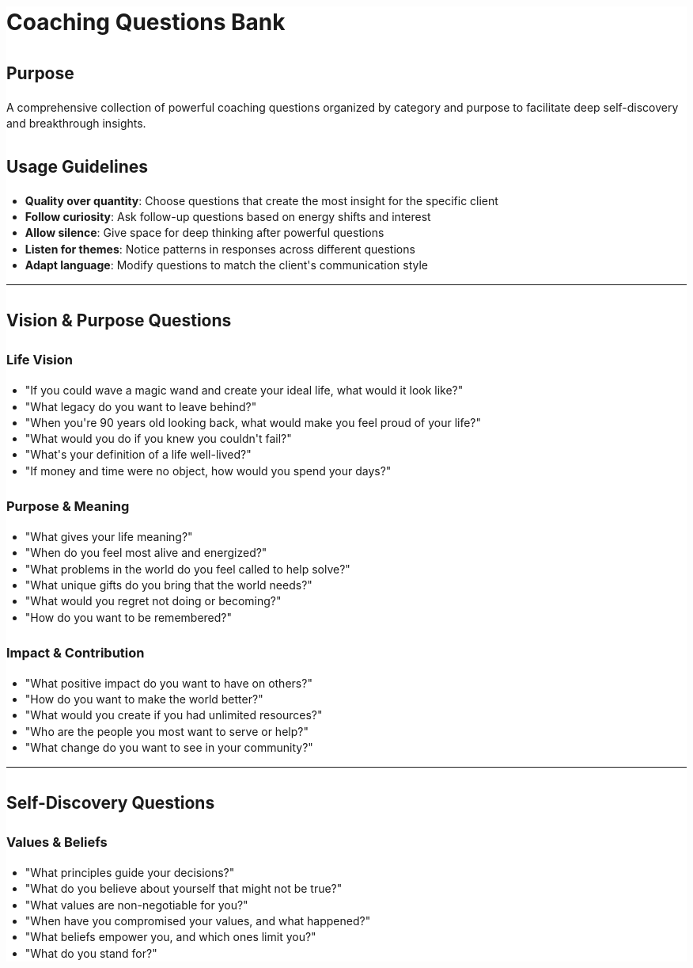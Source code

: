 # Coaching Questions Bank

## Purpose

A comprehensive collection of powerful coaching questions organized by category and purpose to facilitate deep self-discovery and breakthrough insights.

## Usage Guidelines

- **Quality over quantity**: Choose questions that create the most insight for the specific client
- **Follow curiosity**: Ask follow-up questions based on energy shifts and interest
- **Allow silence**: Give space for deep thinking after powerful questions
- **Listen for themes**: Notice patterns in responses across different questions
- **Adapt language**: Modify questions to match the client's communication style

---

## Vision & Purpose Questions

### Life Vision
- "If you could wave a magic wand and create your ideal life, what would it look like?"
- "What legacy do you want to leave behind?"
- "When you're 90 years old looking back, what would make you feel proud of your life?"
- "What would you do if you knew you couldn't fail?"
- "What's your definition of a life well-lived?"
- "If money and time were no object, how would you spend your days?"

### Purpose & Meaning
- "What gives your life meaning?"
- "When do you feel most alive and energized?"
- "What problems in the world do you feel called to help solve?"
- "What unique gifts do you bring that the world needs?"
- "What would you regret not doing or becoming?"
- "How do you want to be remembered?"

### Impact & Contribution
- "What positive impact do you want to have on others?"
- "How do you want to make the world better?"
- "What would you create if you had unlimited resources?"
- "Who are the people you most want to serve or help?"
- "What change do you want to see in your community?"

---

## Self-Discovery Questions

### Values & Beliefs
- "What principles guide your decisions?"
- "What do you believe about yourself that might not be true?"
- "What values are non-negotiable for you?"
- "When have you compromised your values, and what happened?"
- "What beliefs empower you, and which ones limit you?"
- "What do you stand for?"
